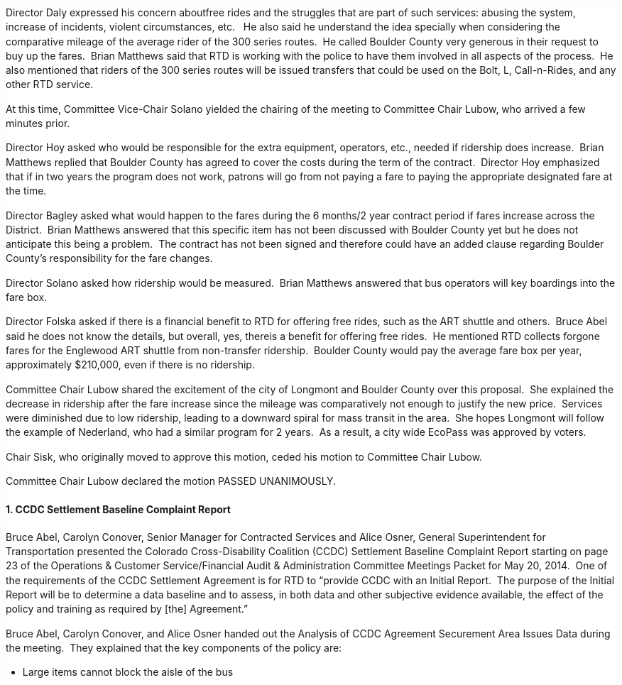 Director Daly expressed his concern aboutfree rides and the struggles that are part of such services: abusing the system, increase of incidents, violent circumstances, etc.   He also said he understand the idea specially when considering the comparative mileage of the average rider of the 300 series routes.  He called Boulder County very generous in their request to buy up the fares.  Brian Matthews said that RTD is working with the police to have them involved in all aspects of the process.  He also mentioned that riders of the 300 series routes will be issued transfers that could be used on the Bolt, L, Call-n-Rides, and any other RTD service.

At this time, Committee Vice-Chair Solano yielded the chairing of the meeting to Committee Chair Lubow, who arrived a few minutes prior.

Director Hoy asked who would be responsible for the extra equipment, operators, etc., needed if ridership does increase.  Brian Matthews replied that Boulder County has agreed to cover the costs during the term of the contract.  Director Hoy emphasized that if in two years the program does not work, patrons will go from not paying a fare to paying the appropriate designated fare at the time.

Director Bagley asked what would happen to the fares during the 6 months/2 year contract period if fares increase across the District.  Brian Matthews answered that this specific item has not been discussed with Boulder County yet but he does not anticipate this being a problem.  The contract has not been signed and therefore could have an added clause regarding Boulder County’s responsibility for the fare changes.

Director Solano asked how ridership would be measured.  Brian Matthews answered that bus operators will key boardings into the fare box.

Director Folska asked if there is a financial benefit to RTD for offering free rides, such as the ART shuttle and others.  Bruce Abel said he does not know the details, but overall, yes, thereis a benefit for offering free rides.  He mentioned RTD collects forgone fares for the Englewood ART shuttle from non-transfer ridership.  Boulder County would pay the average fare box per year, approximately $210,000, even if there is no ridership.

Committee Chair Lubow shared the excitement of the city of Longmont and Boulder County over this proposal.  She explained the decrease in ridership after the fare increase since the mileage was comparatively not enough to justify the new price.  Services were diminished due to low ridership, leading to a downward spiral for mass transit in the area.  She hopes Longmont will follow the example of Nederland, who had a similar program for 2 years.  As a result, a city wide EcoPass was approved by voters.

Chair Sisk, who originally moved to approve this motion, ceded his motion to Committee Chair Lubow.

Committee Chair Lubow declared the motion PASSED UNANIMOUSLY.

#### 1. CCDC Settlement Baseline Complaint Report

Bruce Abel, Carolyn Conover, Senior Manager for Contracted Services and Alice Osner, General Superintendent for Transportation presented the Colorado Cross-Disability Coalition (CCDC) Settlement Baseline Complaint Report starting on page 23 of the Operations & Customer Service/Financial Audit & Administration Committee Meetings Packet for May 20, 2014.  One of the requirements of the CCDC Settlement Agreement is for RTD to “provide CCDC with an Initial Report.  The purpose of the Initial Report will be to determine a data baseline and to assess, in both data and other subjective evidence available, the effect of the policy and training as required by [the] Agreement.”

Bruce Abel, Carolyn Conover, and Alice Osner handed out the Analysis of CCDC Agreement Securement Area Issues Data during the meeting.  They explained that the key components of the policy are:

- Large items cannot block the aisle of the bus
